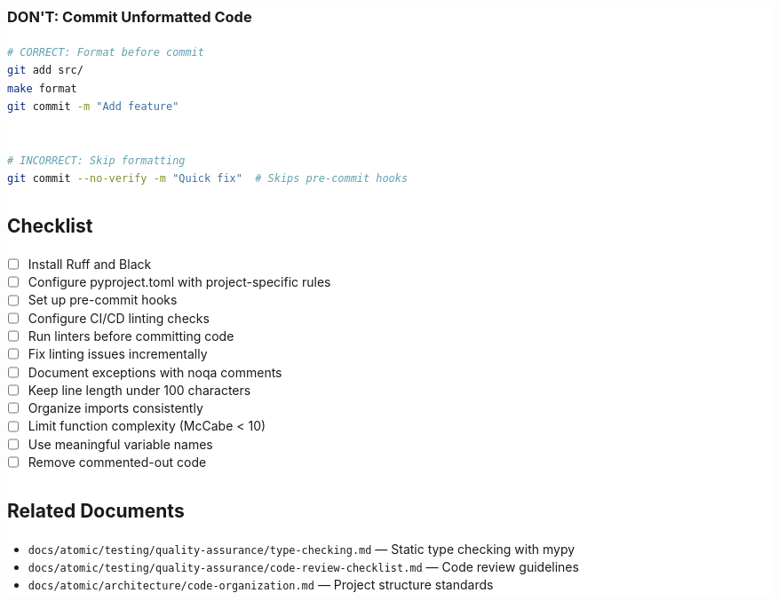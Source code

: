 ### DON'T: Commit Unformatted Code

```bash
# CORRECT: Format before commit
git add src/
make format
git commit -m "Add feature"


# INCORRECT: Skip formatting
git commit --no-verify -m "Quick fix"  # Skips pre-commit hooks
```

## Checklist

- [ ] Install Ruff and Black
- [ ] Configure pyproject.toml with project-specific rules
- [ ] Set up pre-commit hooks
- [ ] Configure CI/CD linting checks
- [ ] Run linters before committing code
- [ ] Fix linting issues incrementally
- [ ] Document exceptions with noqa comments
- [ ] Keep line length under 100 characters
- [ ] Organize imports consistently
- [ ] Limit function complexity (McCabe < 10)
- [ ] Use meaningful variable names
- [ ] Remove commented-out code

## Related Documents

- `docs/atomic/testing/quality-assurance/type-checking.md` — Static type checking with mypy
- `docs/atomic/testing/quality-assurance/code-review-checklist.md` — Code review guidelines
- `docs/atomic/architecture/code-organization.md` — Project structure standards
